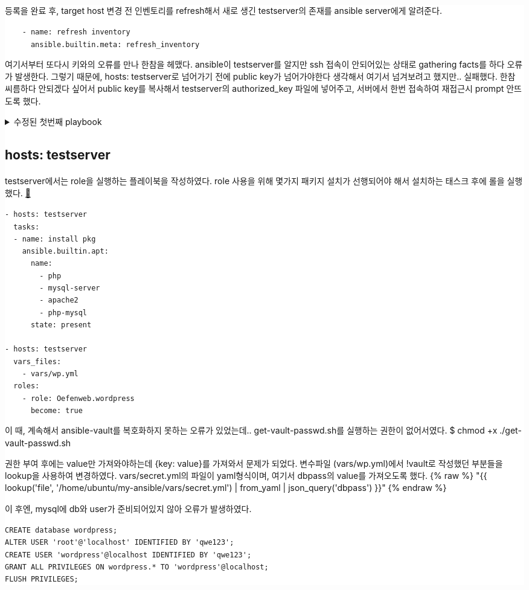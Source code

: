 등록을 완료 후, target host 변경 전 인벤토리를 refresh해서 새로 생긴 testserver의 존재를 ansible server에게 알려준다. 
```
    - name: refresh inventory
      ansible.builtin.meta: refresh_inventory
```

여기서부터 또다시 키와의 오류를 만나 한참을 헤맸다. ansible이 testserver를 알지만 ssh 접속이 안되어있는 상태로 gathering facts를 하다 오류가 발생한다. 그렇기 때문에, hosts: testserver로 넘어가기 전에 public key가 넘어가야한다 생각해서 여기서 넘겨보려고 했지만.. 실패했다.
한참 씨름하다 안되겠다 싶어서 public key를 복사해서 testserver의 authorized_key 파일에 넣어주고, 서버에서 한번 접속하여 재접근시 prompt 안뜨도록 했다.

<details><summary>수정된 첫번째 playbook </summary></details>


## hosts: testserver

testserver에서는 role을 실행하는 플레이북을 작성하였다. role 사용을 위해 몇가지 패키지 설치가 선행되어야 해서 설치하는 태스크 후에 롤을 실행했다. [🔗](https://galaxy.ansible.com/ui/standalone/roles/Oefenweb/wordpress/install/)
```
- hosts: testserver
  tasks:
  - name: install pkg
    ansible.builtin.apt:
      name: 
        - php
        - mysql-server
        - apache2
        - php-mysql
      state: present

- hosts: testserver
  vars_files:
    - vars/wp.yml
  roles:
    - role: Oefenweb.wordpress
      become: true
```

이 때, 계속해서 ansible-vault를 복호화하지 못하는 오류가 있었는데.. get-vault-passwd.sh를 실행하는 권한이 없어서였다.
$ chmod +x ./get-vault-passwd.sh

권한 부여 후에는 value만 가져와야하는데 {key: value}를 가져와서 문제가 되었다. 변수파일 (vars/wp.yml)에서 !vault로 작성했던 부분들을 lookup을 사용하여 변경하였다. vars/secret.yml의 파일이 yaml형식이며, 여기서 dbpass의 value를 가져오도록 했다.
{% raw %} "{{ lookup('file', '/home/ubuntu/my-ansible/vars/secret.yml') | from_yaml | json_query('dbpass') }}"  {% endraw %}


이 후엔, mysql에 db와 user가 준비되어있지 않아 오류가 발생하였다. 
```
CREATE database wordpress;
ALTER USER 'root'@'localhost' IDENTIFIED BY 'qwe123';
CREATE USER 'wordpress'@localhost IDENTIFIED BY 'qwe123';
GRANT ALL PRIVILEGES ON wordpress.* TO 'wordpress'@localhost;
FLUSH PRIVILEGES;
```

